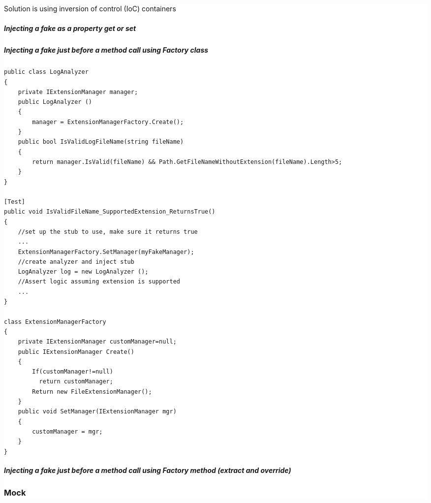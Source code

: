 Solution is using inversion of control (IoC) containers

##### Injecting a fake as a property get or set

##### Injecting a fake just before a method call using Factory class

```
public class LogAnalyzer
{   
    private IExtensionManager manager;
    public LogAnalyzer ()
    {
        manager = ExtensionManagerFactory.Create();
    }
    public bool IsValidLogFileName(string fileName)
    {
        return manager.IsValid(fileName) && Path.GetFileNameWithoutExtension(fileName).Length>5;
    }
}

[Test]
public void IsValidFileName_SupportedExtension_ReturnsTrue()
{
    //set up the stub to use, make sure it returns true
    ...
    ExtensionManagerFactory.SetManager(myFakeManager);
    //create analyzer and inject stub
    LogAnalyzer log = new LogAnalyzer ();
    //Assert logic assuming extension is supported
    ...
}

class ExtensionManagerFactory
{
    private IExtensionManager customManager=null;
    public IExtensionManager Create()
    {
        If(customManager!=null)
          return customManager;
        Return new FileExtensionManager();
    }
    public void SetManager(IExtensionManager mgr)
    {
        customManager = mgr;
    }
}
```

##### Injecting a fake just before a method call using Factory method (extract and override)

### Mock
